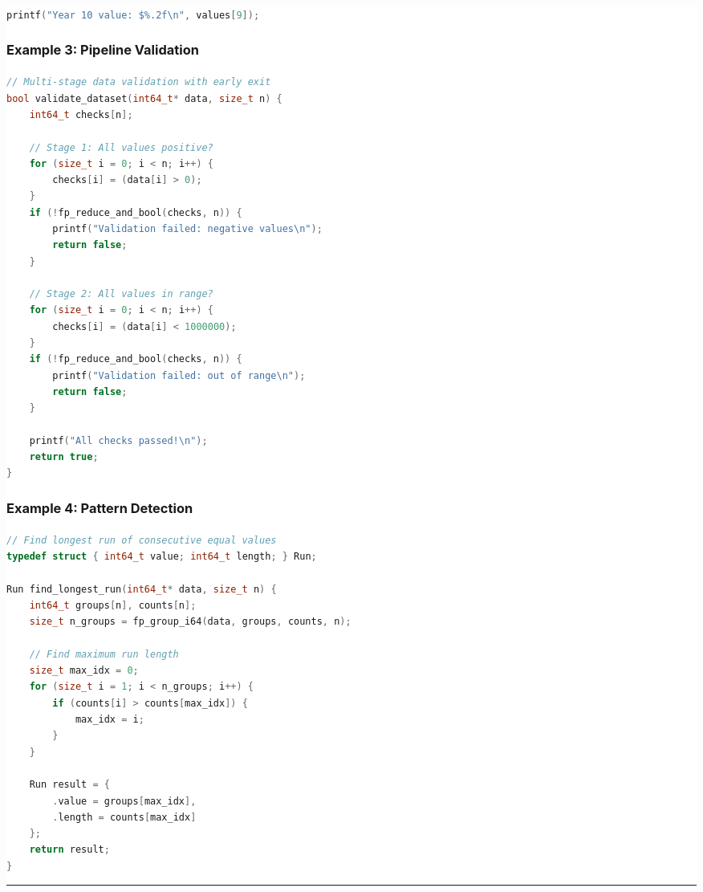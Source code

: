 ```c
printf("Year 10 value: $%.2f\n", values[9]);
```

### Example 3: Pipeline Validation

```c
// Multi-stage data validation with early exit
bool validate_dataset(int64_t* data, size_t n) {
    int64_t checks[n];

    // Stage 1: All values positive?
    for (size_t i = 0; i < n; i++) {
        checks[i] = (data[i] > 0);
    }
    if (!fp_reduce_and_bool(checks, n)) {
        printf("Validation failed: negative values\n");
        return false;
    }

    // Stage 2: All values in range?
    for (size_t i = 0; i < n; i++) {
        checks[i] = (data[i] < 1000000);
    }
    if (!fp_reduce_and_bool(checks, n)) {
        printf("Validation failed: out of range\n");
        return false;
    }

    printf("All checks passed!\n");
    return true;
}
```

### Example 4: Pattern Detection

```c
// Find longest run of consecutive equal values
typedef struct { int64_t value; int64_t length; } Run;

Run find_longest_run(int64_t* data, size_t n) {
    int64_t groups[n], counts[n];
    size_t n_groups = fp_group_i64(data, groups, counts, n);

    // Find maximum run length
    size_t max_idx = 0;
    for (size_t i = 1; i < n_groups; i++) {
        if (counts[i] > counts[max_idx]) {
            max_idx = i;
        }
    }

    Run result = {
        .value = groups[max_idx],
        .length = counts[max_idx]
    };
    return result;
}
```

---